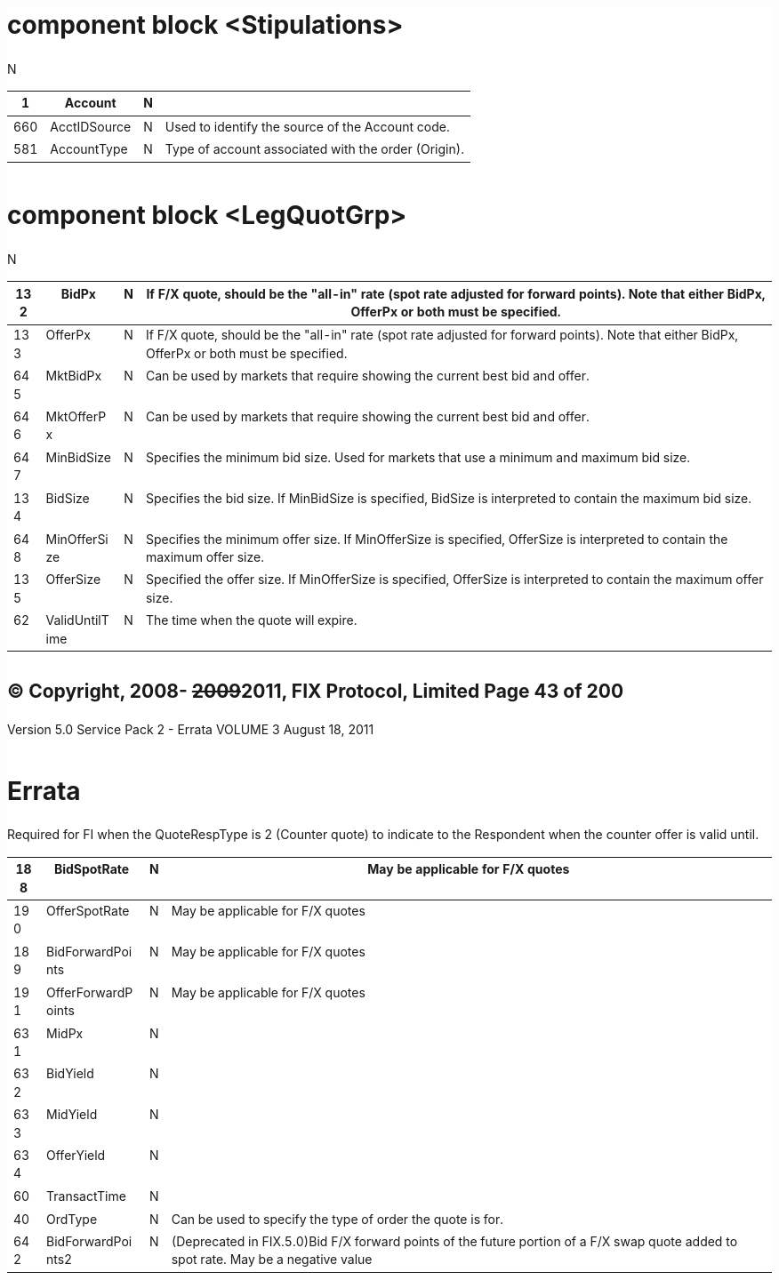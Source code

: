 # component block &#x3C;Stipulations>

N

| 1   | Account      | N |                                                     |
| --- | ------------ | - | --------------------------------------------------- |
| 660 | AcctIDSource | N | Used to identify the source of the Account code.    |
| 581 | AccountType  | N | Type of account associated with the order (Origin). |

# component block &#x3C;LegQuotGrp>

N

| 132 | BidPx          | N | If F/X quote, should be the "all-in" rate (spot rate adjusted for forward points). Note that either BidPx, OfferPx or both must be specified. |
| --- | -------------- | - | --------------------------------------------------------------------------------------------------------------------------------------------- |
| 133 | OfferPx        | N | If F/X quote, should be the "all-in" rate (spot rate adjusted for forward points). Note that either BidPx, OfferPx or both must be specified. |
| 645 | MktBidPx       | N | Can be used by markets that require showing the current best bid and offer.                                                                   |
| 646 | MktOfferPx     | N | Can be used by markets that require showing the current best bid and offer.                                                                   |
| 647 | MinBidSize     | N | Specifies the minimum bid size. Used for markets that use a minimum and maximum bid size.                                                     |
| 134 | BidSize        | N | Specifies the bid size. If MinBidSize is specified, BidSize is interpreted to contain the maximum bid size.                                   |
| 648 | MinOfferSize   | N | Specifies the minimum offer size. If MinOfferSize is specified, OfferSize is interpreted to contain the maximum offer size.                   |
| 135 | OfferSize      | N | Specified the offer size. If MinOfferSize is specified, OfferSize is interpreted to contain the maximum offer size.                           |
| 62  | ValidUntilTime | N | The time when the quote will expire.                                                                                                          |

© Copyright, 2008-     ~~2009~~2011, FIX Protocol, Limited                                           Page 43 of 200
---

Version 5.0 Service Pack 2 - Errata   VOLUME 3                                                August 18, 2011


# Errata

Required for FI when the QuoteRespType is 2 (Counter quote) to indicate to the Respondent when the counter offer is valid until.

| 188  | BidSpotRate           | N | May be applicable for F/X quotes                                                                                                                                        |
| ---- | --------------------- | - | ----------------------------------------------------------------------------------------------------------------------------------------------------------------------- |
| 190  | OfferSpotRate         | N | May be applicable for F/X quotes                                                                                                                                        |
| 189  | BidForwardPoints      | N | May be applicable for F/X quotes                                                                                                                                        |
| 191  | OfferForwardPoints    | N | May be applicable for F/X quotes                                                                                                                                        |
| 631  | MidPx                 | N |                                                                                                                                                                         |
| 632  | BidYield              | N |                                                                                                                                                                         |
| 633  | MidYield              | N |                                                                                                                                                                         |
| 634  | OfferYield            | N |                                                                                                                                                                         |
| 60   | TransactTime          | N |                                                                                                                                                                         |
| 40   | OrdType               | N | Can be used to specify the type of order the quote is for.                                                                                                              |
| 642  | BidForwardPoints2     | N | (Deprecated in FIX.5.0)Bid F/X forward points of the future portion of a F/X swap quote added to spot rate. May be a negative value                                     |